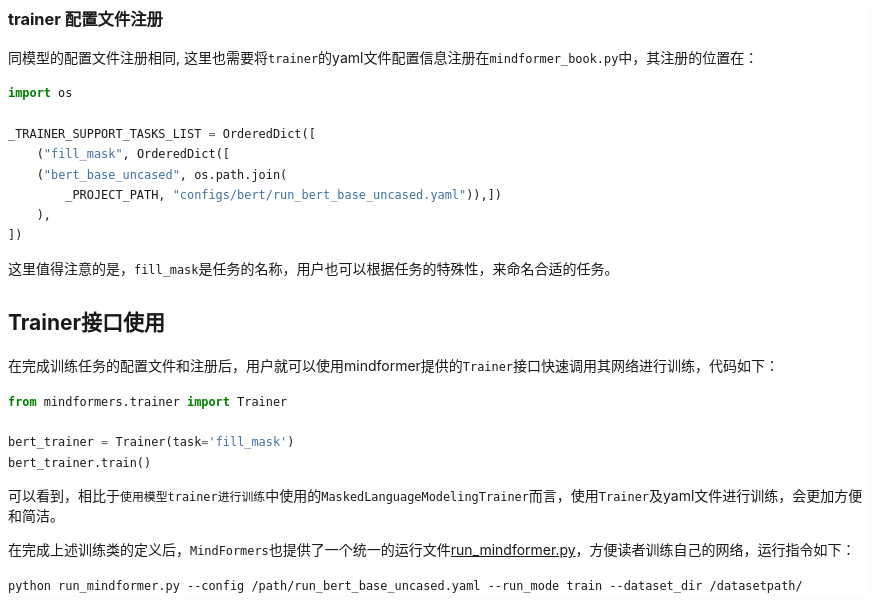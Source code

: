 ### trainer 配置文件注册

同模型的配置文件注册相同, 这里也需要将`trainer`的yaml文件配置信息注册在`mindformer_book.py`中，其注册的位置在：

```python
import os

_TRAINER_SUPPORT_TASKS_LIST = OrderedDict([
    ("fill_mask", OrderedDict([
    ("bert_base_uncased", os.path.join(
        _PROJECT_PATH, "configs/bert/run_bert_base_uncased.yaml")),])
    ),
])

```

这里值得注意的是，`fill_mask`是任务的名称，用户也可以根据任务的特殊性，来命名合适的任务。

## Trainer接口使用

在完成训练任务的配置文件和注册后，用户就可以使用mindformer提供的`Trainer`接口快速调用其网络进行训练，代码如下：

```python
from mindformers.trainer import Trainer

bert_trainer = Trainer(task='fill_mask')
bert_trainer.train()

```

可以看到，相比于`使用模型trainer进行训练`中使用的`MaskedLanguageModelingTrainer`而言，使用`Trainer`及yaml文件进行训练，会更加方便和简洁。

在完成上述训练类的定义后，`MindFormers`也提供了一个统一的运行文件[run_mindformer.py](https://gitee.com/mindspore/mindformers/blob/dev/run_mindformer.py)，方便读者训练自己的网络，运行指令如下：

```shell
python run_mindformer.py --config /path/run_bert_base_uncased.yaml --run_mode train --dataset_dir /datasetpath/
```
